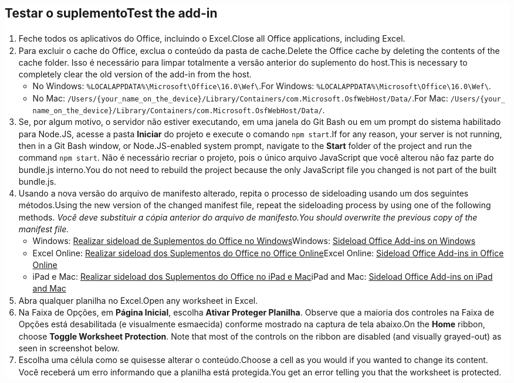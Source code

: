 
## <a name="test-the-add-in"></a><span data-ttu-id="1e513-186">Testar o suplemento</span><span class="sxs-lookup"><span data-stu-id="1e513-186">Test the add-in</span></span>

1. <span data-ttu-id="1e513-187">Feche todos os aplicativos do Office, incluindo o Excel.</span><span class="sxs-lookup"><span data-stu-id="1e513-187">Close all Office applications, including Excel.</span></span> 
2. <span data-ttu-id="1e513-188">Para excluir o cache do Office, exclua o conteúdo da pasta de cache.</span><span class="sxs-lookup"><span data-stu-id="1e513-188">Delete the Office cache by deleting the contents of the cache folder.</span></span> <span data-ttu-id="1e513-189">Isso é necessário para limpar totalmente a versão anterior do suplemento do host.</span><span class="sxs-lookup"><span data-stu-id="1e513-189">This is necessary to completely clear the old version of the add-in from the host.</span></span> 
    - <span data-ttu-id="1e513-190">No Windows: `%LOCALAPPDATA%\Microsoft\Office\16.0\Wef\`.</span><span class="sxs-lookup"><span data-stu-id="1e513-190">For Windows: `%LOCALAPPDATA%\Microsoft\Office\16.0\Wef\`.</span></span>
    - <span data-ttu-id="1e513-191">No Mac: `/Users/{your_name_on_the_device}/Library/Containers/com.Microsoft.OsfWebHost/Data/`.</span><span class="sxs-lookup"><span data-stu-id="1e513-191">For Mac: `/Users/{your_name_on_the_device}/Library/Containers/com.Microsoft.OsfWebHost/Data/`.</span></span>
3. <span data-ttu-id="1e513-192">Se, por algum motivo, o servidor não estiver executando, em uma janela do Git Bash ou em um prompt do sistema habilitado para Node.JS, acesse a pasta **Iniciar** do projeto e execute o comando `npm start`.</span><span class="sxs-lookup"><span data-stu-id="1e513-192">If for any reason, your server is not running, then in a Git Bash window, or Node.JS-enabled system prompt, navigate to the **Start** folder of the project and run the command `npm start`.</span></span> <span data-ttu-id="1e513-193">Não é necessário recriar o projeto, pois o único arquivo JavaScript que você alterou não faz parte do bundle.js interno.</span><span class="sxs-lookup"><span data-stu-id="1e513-193">You do not need to rebuild the project because the only JavaScript file you changed is not part of the built bundle.js.</span></span>
4. <span data-ttu-id="1e513-194">Usando a nova versão do arquivo de manifesto alterado, repita o processo de sideloading usando um dos seguintes métodos.</span><span class="sxs-lookup"><span data-stu-id="1e513-194">Using the new version of the changed manifest file, repeat the sideloading process by using one of the following methods.</span></span> <span data-ttu-id="1e513-195">*Você deve substituir a cópia anterior do arquivo de manifesto.*</span><span class="sxs-lookup"><span data-stu-id="1e513-195">*You should overwrite the previous copy of the manifest file.*</span></span>
    - <span data-ttu-id="1e513-196">Windows: [Realizar sideload de Suplementos do Office no Windows](../testing/create-a-network-shared-folder-catalog-for-task-pane-and-content-add-ins.md)</span><span class="sxs-lookup"><span data-stu-id="1e513-196">Windows: [Sideload Office Add-ins on Windows](../testing/create-a-network-shared-folder-catalog-for-task-pane-and-content-add-ins.md)</span></span>
    - <span data-ttu-id="1e513-197">Excel Online: [Realizar sideload dos Suplementos do Office no Office Online](../testing/sideload-office-add-ins-for-testing.md#sideload-an-office-add-in-in-office-online)</span><span class="sxs-lookup"><span data-stu-id="1e513-197">Excel Online: [Sideload Office Add-ins in Office Online](../testing/sideload-office-add-ins-for-testing.md#sideload-an-office-add-in-in-office-online)</span></span>
    - <span data-ttu-id="1e513-198">iPad e Mac: [Realizar sideload dos Suplementos do Office no iPad e Mac](../testing/sideload-an-office-add-in-on-ipad-and-mac.md)</span><span class="sxs-lookup"><span data-stu-id="1e513-198">iPad and Mac: [Sideload Office Add-ins on iPad and Mac](../testing/sideload-an-office-add-in-on-ipad-and-mac.md)</span></span>
7. <span data-ttu-id="1e513-199">Abra qualquer planilha no Excel.</span><span class="sxs-lookup"><span data-stu-id="1e513-199">Open any worksheet in Excel.</span></span>
8. <span data-ttu-id="1e513-p121">Na Faixa de Opções, em **Página Inicial**, escolha **Ativar Proteger Planilha**. Observe que a maioria dos controles na Faixa de Opções está desabilitada (e visualmente esmaecida) conforme mostrado na captura de tela abaixo.</span><span class="sxs-lookup"><span data-stu-id="1e513-p121">On the **Home** ribbon, choose **Toggle Worksheet Protection**. Note that most of the controls on the ribbon are disabled (and visually grayed-out) as seen in screenshot below.</span></span> 
9. <span data-ttu-id="1e513-202">Escolha uma célula como se quisesse alterar o conteúdo.</span><span class="sxs-lookup"><span data-stu-id="1e513-202">Choose a cell as you would if you wanted to change its content.</span></span> <span data-ttu-id="1e513-203">Você receberá um erro informando que a planilha está protegida.</span><span class="sxs-lookup"><span data-stu-id="1e513-203">You get an error telling you that the worksheet is protected.</span></span>